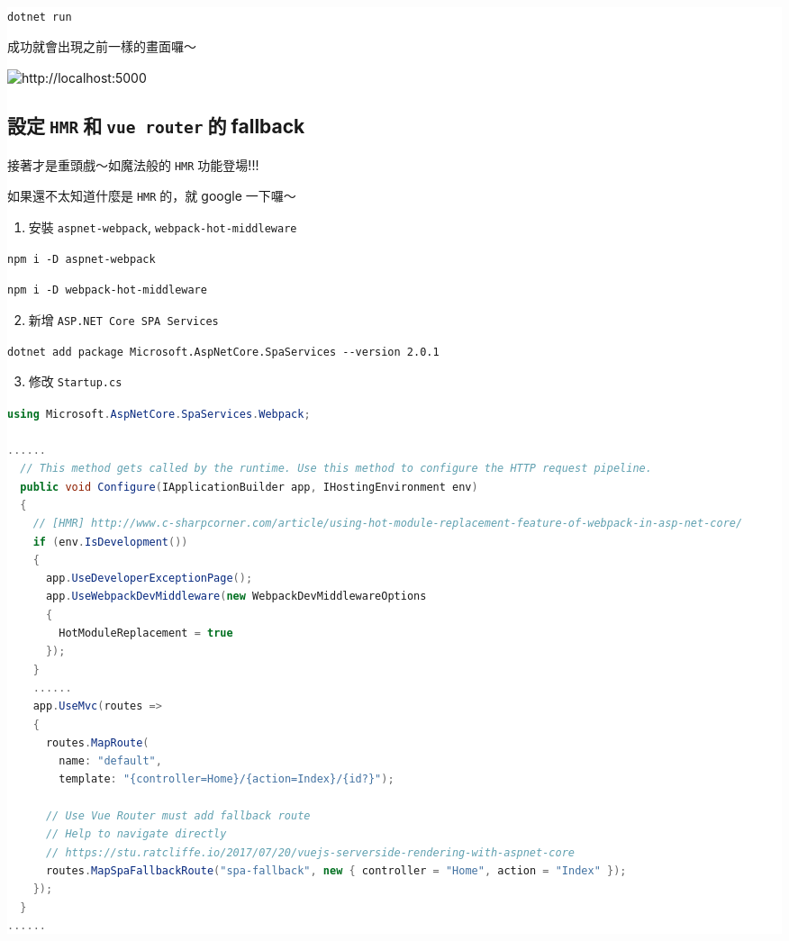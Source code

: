 ```dotnet
dotnet run
```

成功就會出現之前一樣的畫面囉～

![http://localhost:5000](https://lh3.googleusercontent.com/WTK7IxK_nr3qmzCqevVgFhFZQXnkW0t4QPpng4VkfYOWOQSvFL7eHZbDEvfPqDwEjAazw49geCW3opNOVcz45uRoDcIKjPFmnoL8lL8v5Jppc2MrkEF5OvuDb912EfiapEkmNpw-DxzLcb_S3NKzsjnGs3wiuhUaMep1iSiz2Ctt6Nie9pYoV4ucqhvwJ_J4G9IOZ809FBWn7rcr7yit7K-vGQ3__3mJEv4npj123wb6RhkNcXvAswKA4VeCuaRehdCn13U94F5R0WRFFOJam5VNM_klgKWATfZsPcXMgGbQ2-M9KXmXmbZsQRBok5-qDxi9MNtKS5iEBSwgEVZipKafLl-5eqUxe5jiNSyLrHae7KeYsueMDrodFSQdnCjpPaCBjs6rUIrpsncyZGs3G56E3uMYNAfEpIYD9bzpm77m7_SBNcq8WkxbRYhDgpLsiCjiNFLl9FOXMi7ALPM5pWP5QoTi07vUJJFFU6V-pvwRoFUaOjVWb7B9o3j7RXm9hvRWo35lQ1dIQv-q0Wv-KYgrLySLS_WJtVmkdjs6T8iPAxUl0wTuMx1d99q7tgH_W3gFjuFqNL5mpd9b0T8QMMzDimpsEVCjUmzeza_HddnzVLW08caAEISY8IDdSq6CmO0q_msw-qEgUzRMhry4Bs6fzPmxFIVd=w1024-h670-no "首頁")

## 設定 `HMR` 和 `vue router` 的 fallback

接著才是重頭戲～如魔法般的 `HMR` 功能登場!!!

如果還不太知道什麼是 `HMR` 的，就 google 一下囉～

1. 安裝 `aspnet-webpack`, `webpack-hot-middleware`

```npm
npm i -D aspnet-webpack
```

```npm
npm i -D webpack-hot-middleware
```

2. 新增 `ASP.NET Core SPA Services`

```npm
dotnet add package Microsoft.AspNetCore.SpaServices --version 2.0.1 
```

3. 修改 `Startup.cs`

```C#
using Microsoft.AspNetCore.SpaServices.Webpack;

......
  // This method gets called by the runtime. Use this method to configure the HTTP request pipeline.
  public void Configure(IApplicationBuilder app, IHostingEnvironment env)
  {
    // [HMR] http://www.c-sharpcorner.com/article/using-hot-module-replacement-feature-of-webpack-in-asp-net-core/
    if (env.IsDevelopment())
    {
      app.UseDeveloperExceptionPage();
      app.UseWebpackDevMiddleware(new WebpackDevMiddlewareOptions
      {
        HotModuleReplacement = true
      });
    }
    ......
    app.UseMvc(routes =>
    {
      routes.MapRoute(
        name: "default",
        template: "{controller=Home}/{action=Index}/{id?}");

      // Use Vue Router must add fallback route
      // Help to navigate directly
      // https://stu.ratcliffe.io/2017/07/20/vuejs-serverside-rendering-with-aspnet-core
      routes.MapSpaFallbackRoute("spa-fallback", new { controller = "Home", action = "Index" });
    });
  }
......
```
